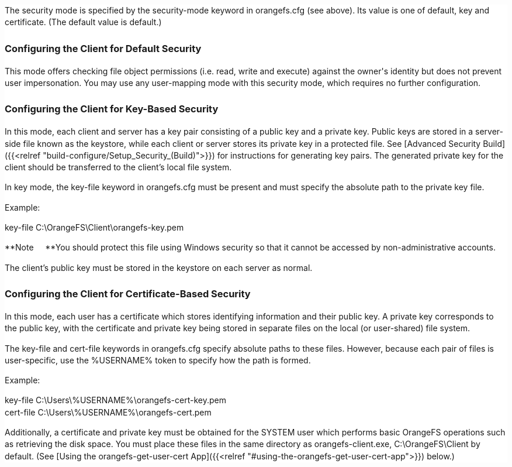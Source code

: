 The security mode is specified by the security-mode keyword in
orangefs.cfg (see above). Its value is one of default, key and
certificate. (The default value is default.)

### Configuring the Client for Default Security

This mode offers checking file object permissions (i.e. read, write and
execute) against the owner's identity but does not prevent user
impersonation. You may use any user-mapping mode with this security
mode, which requires no further configuration.

### Configuring the Client for Key-Based Security

In this mode, each client and server has a key pair consisting of a
public key and a private key. Public keys are stored in a server-side
file known as the keystore, while each client or server stores its
private key in a protected file. See [Advanced Security Build]({{<relref "build-configure/Setup_Security_(Build)">}}) for instructions for generating
key pairs. The generated private key for the client should be
transferred to the client’s local file system.

In key mode, the key-file keyword in orangefs.cfg must be present and
must specify the absolute path to the private key file.

Example:

key-file C:\\OrangeFS\\Client\\orangefs-key.pem

**Note     **You should protect this file using Windows security so that
it cannot be accessed by non-administrative accounts.

The client’s public key must be stored in the keystore on each server as
normal.

### Configuring the Client for Certificate-Based Security

In this mode, each user has a certificate which stores identifying
information and their public key. A private key corresponds to the
public key, with the certificate and private key being stored in
separate files on the local (or user-shared) file system.

The key-file and cert-file keywords in orangefs.cfg specify absolute
paths to these files. However, because each pair of files is
user-specific, use the %USERNAME% token to specify how the path is
formed.

Example:

key-file C:\\Users\\%USERNAME%\\orangefs-cert-key.pem\
 cert-file C:\\Users\\%USERNAME%\\orangefs-cert.pem

Additionally, a certificate and private key must be obtained for the
SYSTEM user which performs basic OrangeFS operations such as retrieving
the disk space. You must place these files in the same directory as
orangefs-client.exe, C:\\OrangeFS\\Client by default. (See [Using the
orangefs-get-user-cert
App]({{<relref "#using-the-orangefs-get-user-cert-app">}}) below.)
